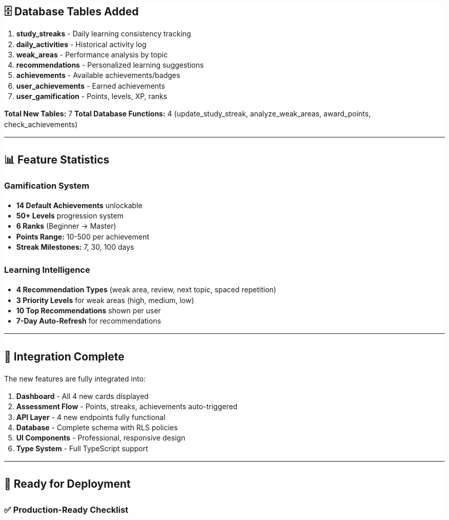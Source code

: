 
## 🗄️ Database Tables Added

1. **study_streaks** - Daily learning consistency tracking
2. **daily_activities** - Historical activity log
3. **weak_areas** - Performance analysis by topic
4. **recommendations** - Personalized learning suggestions
5. **achievements** - Available achievements/badges
6. **user_achievements** - Earned achievements
7. **user_gamification** - Points, levels, XP, ranks

**Total New Tables:** 7
**Total Database Functions:** 4 (update_study_streak, analyze_weak_areas, award_points, check_achievements)

---

## 📊 Feature Statistics

### Gamification System
- **14 Default Achievements** unlockable
- **50+ Levels** progression system
- **6 Ranks** (Beginner → Master)
- **Points Range:** 10-500 per achievement
- **Streak Milestones:** 7, 30, 100 days

### Learning Intelligence
- **4 Recommendation Types** (weak area, review, next topic, spaced repetition)
- **3 Priority Levels** for weak areas (high, medium, low)
- **10 Top Recommendations** shown per user
- **7-Day Auto-Refresh** for recommendations

---

## 🎯 Integration Complete

The new features are fully integrated into:

1. **Dashboard** - All 4 new cards displayed
2. **Assessment Flow** - Points, streaks, achievements auto-triggered
3. **API Layer** - 4 new endpoints fully functional
4. **Database** - Complete schema with RLS policies
5. **UI Components** - Professional, responsive design
6. **Type System** - Full TypeScript support

---

## 🚀 Ready for Deployment

### ✅ Production-Ready Checklist
